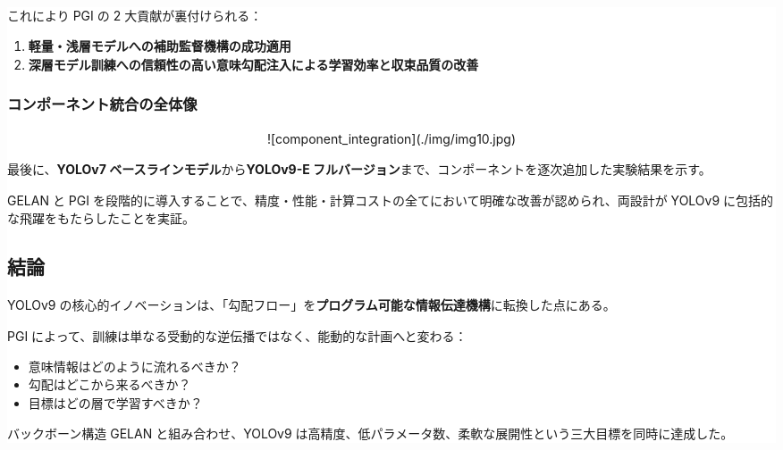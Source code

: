 これにより PGI の 2 大貢献が裏付けられる：

1. **軽量・浅層モデルへの補助監督機構の成功適用**
2. **深層モデル訓練への信頼性の高い意味勾配注入による学習効率と収束品質の改善**

### コンポーネント統合の全体像

<div align="center">
<figure style={{ "width": "70%"}}>
![component_integration](./img/img10.jpg)
</figure>
</div>

最後に、**YOLOv7 ベースラインモデル**から**YOLOv9-E フルバージョン**まで、コンポーネントを逐次追加した実験結果を示す。

GELAN と PGI を段階的に導入することで、精度・性能・計算コストの全てにおいて明確な改善が認められ、両設計が YOLOv9 に包括的な飛躍をもたらしたことを実証。

## 結論

YOLOv9 の核心的イノベーションは、「勾配フロー」を**プログラム可能な情報伝達機構**に転換した点にある。

PGI によって、訓練は単なる受動的な逆伝播ではなく、能動的な計画へと変わる：

- 意味情報はどのように流れるべきか？
- 勾配はどこから来るべきか？
- 目標はどの層で学習すべきか？

バックボーン構造 GELAN と組み合わせ、YOLOv9 は高精度、低パラメータ数、柔軟な展開性という三大目標を同時に達成した。
